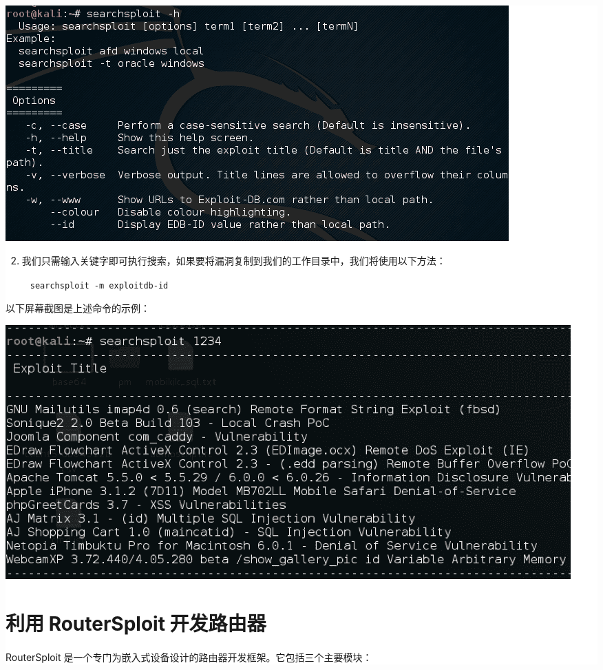 ![](img/ca6b78a7-aa82-4b0d-bc64-d2c659baa498.png)

2.  我们只需输入关键字即可执行搜索，如果要将漏洞复制到我们的工作目录中，我们将使用以下方法：

```
     searchsploit -m exploitdb-id
```

以下屏幕截图是上述命令的示例：

![](img/aae516a3-7de5-42b4-ad58-64f0f165e9c2.png)

# 利用 RouterSploit 开发路由器

RouterSploit 是一个专门为嵌入式设备设计的路由器开发框架。它包括三个主要模块：

